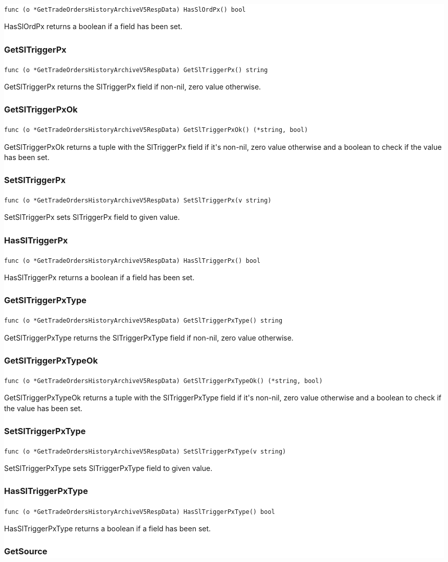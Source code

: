 `func (o *GetTradeOrdersHistoryArchiveV5RespData) HasSlOrdPx() bool`

HasSlOrdPx returns a boolean if a field has been set.

### GetSlTriggerPx

`func (o *GetTradeOrdersHistoryArchiveV5RespData) GetSlTriggerPx() string`

GetSlTriggerPx returns the SlTriggerPx field if non-nil, zero value otherwise.

### GetSlTriggerPxOk

`func (o *GetTradeOrdersHistoryArchiveV5RespData) GetSlTriggerPxOk() (*string, bool)`

GetSlTriggerPxOk returns a tuple with the SlTriggerPx field if it's non-nil, zero value otherwise
and a boolean to check if the value has been set.

### SetSlTriggerPx

`func (o *GetTradeOrdersHistoryArchiveV5RespData) SetSlTriggerPx(v string)`

SetSlTriggerPx sets SlTriggerPx field to given value.

### HasSlTriggerPx

`func (o *GetTradeOrdersHistoryArchiveV5RespData) HasSlTriggerPx() bool`

HasSlTriggerPx returns a boolean if a field has been set.

### GetSlTriggerPxType

`func (o *GetTradeOrdersHistoryArchiveV5RespData) GetSlTriggerPxType() string`

GetSlTriggerPxType returns the SlTriggerPxType field if non-nil, zero value otherwise.

### GetSlTriggerPxTypeOk

`func (o *GetTradeOrdersHistoryArchiveV5RespData) GetSlTriggerPxTypeOk() (*string, bool)`

GetSlTriggerPxTypeOk returns a tuple with the SlTriggerPxType field if it's non-nil, zero value otherwise
and a boolean to check if the value has been set.

### SetSlTriggerPxType

`func (o *GetTradeOrdersHistoryArchiveV5RespData) SetSlTriggerPxType(v string)`

SetSlTriggerPxType sets SlTriggerPxType field to given value.

### HasSlTriggerPxType

`func (o *GetTradeOrdersHistoryArchiveV5RespData) HasSlTriggerPxType() bool`

HasSlTriggerPxType returns a boolean if a field has been set.

### GetSource
